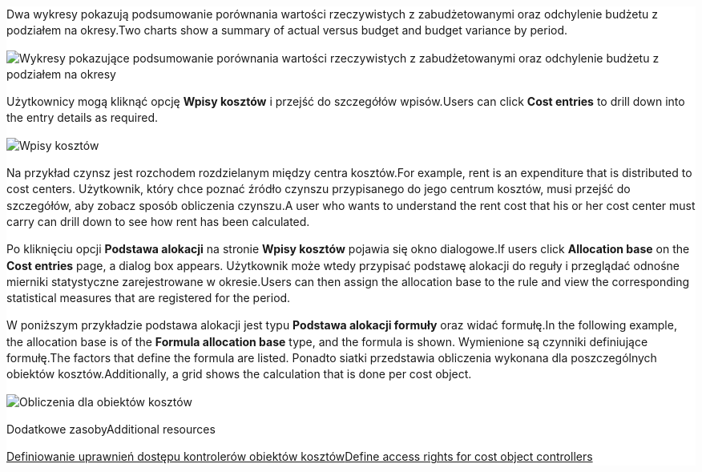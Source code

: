 <span data-ttu-id="eeadb-274">Dwa wykresy pokazują podsumowanie porównania wartości rzeczywistych z zabudżetowanymi oraz odchylenie budżetu z podziałem na okresy.</span><span class="sxs-lookup"><span data-stu-id="eeadb-274">Two charts show a summary of actual versus budget and budget variance by period.</span></span>

![Wykresy pokazujące podsumowanie porównania wartości rzeczywistych z zabudżetowanymi oraz odchylenie budżetu z podziałem na okresy](./media/cost-element-details-operations.png)

<span data-ttu-id="eeadb-276">Użytkownicy mogą kliknąć opcję **Wpisy kosztów** i przejść do szczegółów wpisów.</span><span class="sxs-lookup"><span data-stu-id="eeadb-276">Users can click **Cost entries** to drill down into the entry details as required.</span></span>

![Wpisy kosztów](./media/cost-entries.png)

<span data-ttu-id="eeadb-278">Na przykład czynsz jest rozchodem rozdzielanym między centra kosztów.</span><span class="sxs-lookup"><span data-stu-id="eeadb-278">For example, rent is an expenditure that is distributed to cost centers.</span></span> <span data-ttu-id="eeadb-279">Użytkownik, który chce poznać źródło czynszu przypisanego do jego centrum kosztów, musi przejść do szczegółów, aby zobacz sposób obliczenia czynszu.</span><span class="sxs-lookup"><span data-stu-id="eeadb-279">A user who wants to understand the rent cost that his or her cost center must carry can drill down to see how rent has been calculated.</span></span>

<span data-ttu-id="eeadb-280">Po kliknięciu opcji **Podstawa alokacji** na stronie **Wpisy kosztów** pojawia się okno dialogowe.</span><span class="sxs-lookup"><span data-stu-id="eeadb-280">If users click **Allocation base** on the **Cost entries** page, a dialog box appears.</span></span> <span data-ttu-id="eeadb-281">Użytkownik może wtedy przypisać podstawę alokacji do reguły i przeglądać odnośne mierniki statystyczne zarejestrowane w okresie.</span><span class="sxs-lookup"><span data-stu-id="eeadb-281">Users can then assign the allocation base to the rule and view the corresponding statistical measures that are registered for the period.</span></span>

<span data-ttu-id="eeadb-282">W poniższym przykładzie podstawa alokacji jest typu **Podstawa alokacji formuły** oraz widać formułę.</span><span class="sxs-lookup"><span data-stu-id="eeadb-282">In the following example, the allocation base is of the **Formula allocation base** type, and the formula is shown.</span></span> <span data-ttu-id="eeadb-283">Wymienione są czynniki definiujące formułę.</span><span class="sxs-lookup"><span data-stu-id="eeadb-283">The factors that define the formula are listed.</span></span> <span data-ttu-id="eeadb-284">Ponadto siatki przedstawia obliczenia wykonana dla poszczególnych obiektów kosztów.</span><span class="sxs-lookup"><span data-stu-id="eeadb-284">Additionally, a grid shows the calculation that is done per cost object.</span></span>

![Obliczenia dla obiektów kosztów](./media/cost-entries-allocation-base.png)

<span data-ttu-id="eeadb-286">Dodatkowe zasoby</span><span class="sxs-lookup"><span data-stu-id="eeadb-286">Additional resources</span></span> 

[<span data-ttu-id="eeadb-287">Definiowanie uprawnień dostępu kontrolerów obiektów kosztów</span><span class="sxs-lookup"><span data-stu-id="eeadb-287">Define access rights for cost object controllers</span></span>](access-rights-cost-object-controller.md)


